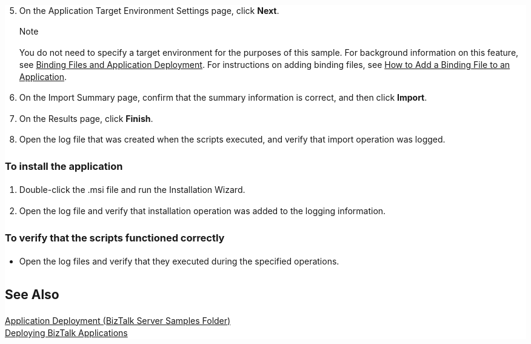5.  On the Application Target Environment Settings page, click **Next**.  
  
    > [!NOTE]
    >  You do not need to specify a target environment for the purposes of this sample. For background information on this feature, see [Binding Files and Application Deployment](../core/binding-files-and-application-deployment.md). For instructions on adding binding files, see [How to Add a Binding File to an Application](../core/how-to-add-a-binding-file-to-an-application2.md).  
  
6.  On the Import Summary page, confirm that the summary information is correct, and then click **Import**.  
  
7.  On the Results page, click **Finish**.  
  
8.  Open the log file that was created when the scripts executed, and verify that import operation was logged.  
  
### To install the application  
  
1.  Double-click the .msi file and run the Installation Wizard.  
  
2.  Open the log file and verify that installation operation was added to the logging information.  
  
### To verify that the scripts functioned correctly  
  
-   Open the log files and verify that they executed during the specified operations.  
  
## See Also  
 [Application Deployment (BizTalk Server Samples Folder)](../core/application-deployment-biztalk-server-samples-folder.md)   
 [Deploying BizTalk Applications](../core/deploying-biztalk-applications.md)
